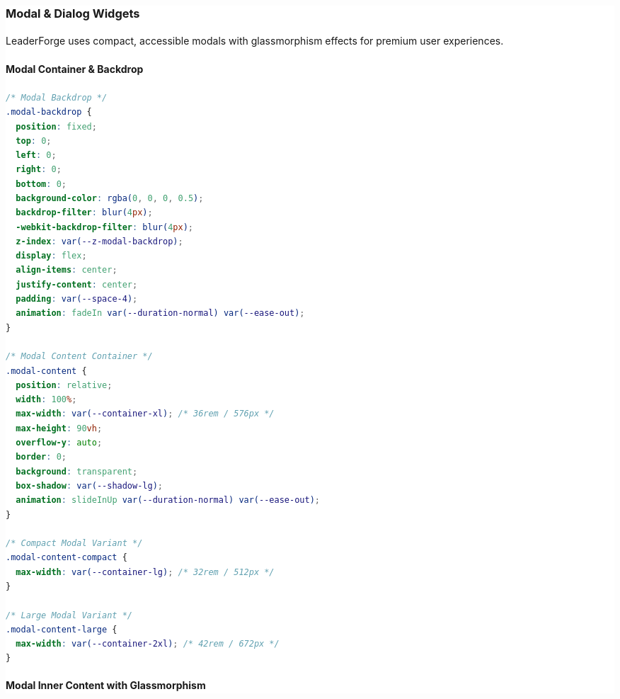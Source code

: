 ### Modal & Dialog Widgets

LeaderForge uses compact, accessible modals with glassmorphism effects for premium user experiences.

#### Modal Container & Backdrop

```css
/* Modal Backdrop */
.modal-backdrop {
  position: fixed;
  top: 0;
  left: 0;
  right: 0;
  bottom: 0;
  background-color: rgba(0, 0, 0, 0.5);
  backdrop-filter: blur(4px);
  -webkit-backdrop-filter: blur(4px);
  z-index: var(--z-modal-backdrop);
  display: flex;
  align-items: center;
  justify-content: center;
  padding: var(--space-4);
  animation: fadeIn var(--duration-normal) var(--ease-out);
}

/* Modal Content Container */
.modal-content {
  position: relative;
  width: 100%;
  max-width: var(--container-xl); /* 36rem / 576px */
  max-height: 90vh;
  overflow-y: auto;
  border: 0;
  background: transparent;
  box-shadow: var(--shadow-lg);
  animation: slideInUp var(--duration-normal) var(--ease-out);
}

/* Compact Modal Variant */
.modal-content-compact {
  max-width: var(--container-lg); /* 32rem / 512px */
}

/* Large Modal Variant */
.modal-content-large {
  max-width: var(--container-2xl); /* 42rem / 672px */
}
```

#### Modal Inner Content with Glassmorphism

